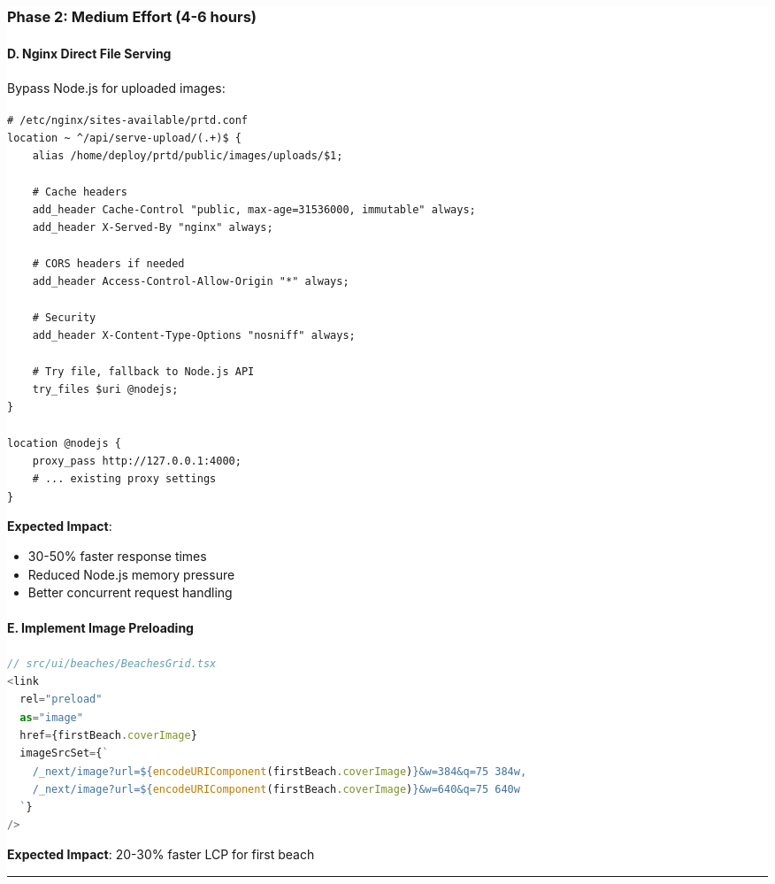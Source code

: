 ### Phase 2: Medium Effort (4-6 hours)

#### D. Nginx Direct File Serving
Bypass Node.js for uploaded images:

```nginx
# /etc/nginx/sites-available/prtd.conf
location ~ ^/api/serve-upload/(.+)$ {
    alias /home/deploy/prtd/public/images/uploads/$1;

    # Cache headers
    add_header Cache-Control "public, max-age=31536000, immutable" always;
    add_header X-Served-By "nginx" always;

    # CORS headers if needed
    add_header Access-Control-Allow-Origin "*" always;

    # Security
    add_header X-Content-Type-Options "nosniff" always;

    # Try file, fallback to Node.js API
    try_files $uri @nodejs;
}

location @nodejs {
    proxy_pass http://127.0.0.1:4000;
    # ... existing proxy settings
}
```

**Expected Impact**:
- 30-50% faster response times
- Reduced Node.js memory pressure
- Better concurrent request handling

#### E. Implement Image Preloading
```typescript
// src/ui/beaches/BeachesGrid.tsx
<link
  rel="preload"
  as="image"
  href={firstBeach.coverImage}
  imageSrcSet={`
    /_next/image?url=${encodeURIComponent(firstBeach.coverImage)}&w=384&q=75 384w,
    /_next/image?url=${encodeURIComponent(firstBeach.coverImage)}&w=640&q=75 640w
  `}
/>
```

**Expected Impact**: 20-30% faster LCP for first beach

---

